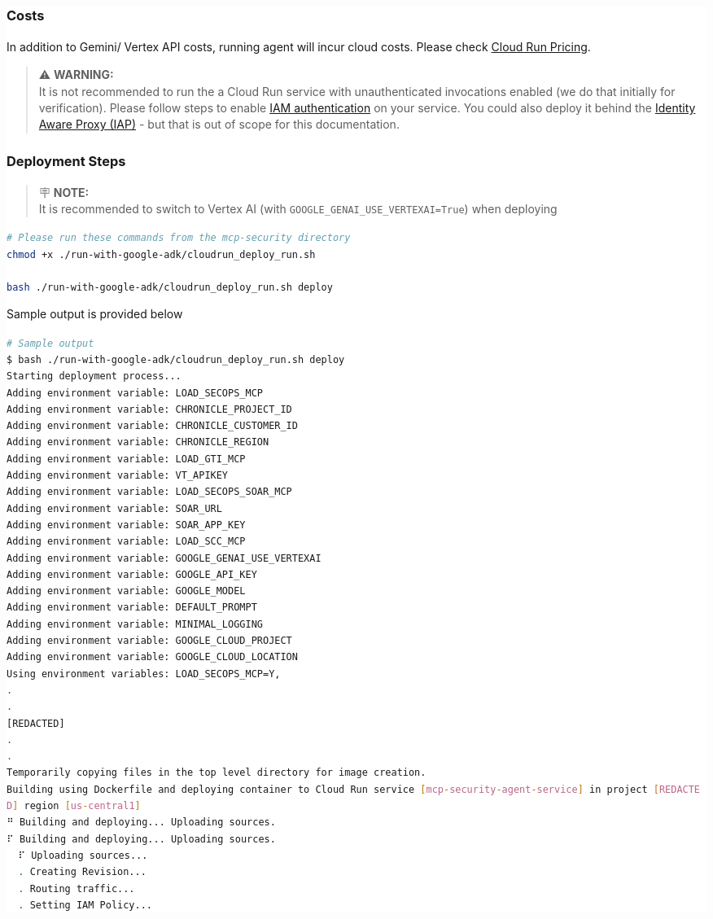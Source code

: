 ### Costs
In addition to Gemini/ Vertex API costs, running agent will incur cloud costs. Please check [Cloud Run Pricing](https://cloud.google.com/run/pricing).

> ⚠️ **WARNING:**  
> It is not recommended to run the a Cloud Run service with unauthenticated invocations enabled (we do that initially for verification). Please follow steps to enable [IAM authentication](https://cloud.google.com/run/docs/authenticating/developers) on your service. You could also deploy it behind the [Identity Aware Proxy (IAP)](https://cloud.google.com/iap/docs/enabling-cloud-run) - but that is out of scope for this documentation.

### Deployment Steps
> 🪧 **NOTE:**  
> It is recommended to switch to Vertex AI (with `GOOGLE_GENAI_USE_VERTEXAI=True`) when deploying

```bash
# Please run these commands from the mcp-security directory
chmod +x ./run-with-google-adk/cloudrun_deploy_run.sh

bash ./run-with-google-adk/cloudrun_deploy_run.sh deploy
```
Sample output is provided below

```bash
# Sample output
$ bash ./run-with-google-adk/cloudrun_deploy_run.sh deploy
Starting deployment process...
Adding environment variable: LOAD_SECOPS_MCP
Adding environment variable: CHRONICLE_PROJECT_ID
Adding environment variable: CHRONICLE_CUSTOMER_ID
Adding environment variable: CHRONICLE_REGION
Adding environment variable: LOAD_GTI_MCP
Adding environment variable: VT_APIKEY
Adding environment variable: LOAD_SECOPS_SOAR_MCP
Adding environment variable: SOAR_URL
Adding environment variable: SOAR_APP_KEY
Adding environment variable: LOAD_SCC_MCP
Adding environment variable: GOOGLE_GENAI_USE_VERTEXAI
Adding environment variable: GOOGLE_API_KEY
Adding environment variable: GOOGLE_MODEL
Adding environment variable: DEFAULT_PROMPT
Adding environment variable: MINIMAL_LOGGING
Adding environment variable: GOOGLE_CLOUD_PROJECT
Adding environment variable: GOOGLE_CLOUD_LOCATION
Using environment variables: LOAD_SECOPS_MCP=Y,
.
.
[REDACTED]
.
.
Temporarily copying files in the top level directory for image creation.
Building using Dockerfile and deploying container to Cloud Run service [mcp-security-agent-service] in project [REDACTED] region [us-central1]
⠛ Building and deploying... Uploading sources.                                                                                                                                               
⠏ Building and deploying... Uploading sources.                                                                                                                                               
  ⠏ Uploading sources...                                                                                                                                                                     
  . Creating Revision...                                                                                                                                                                     
  . Routing traffic...                                                                                                                                                                       
  . Setting IAM Policy...                                                                                                                                                                    
```